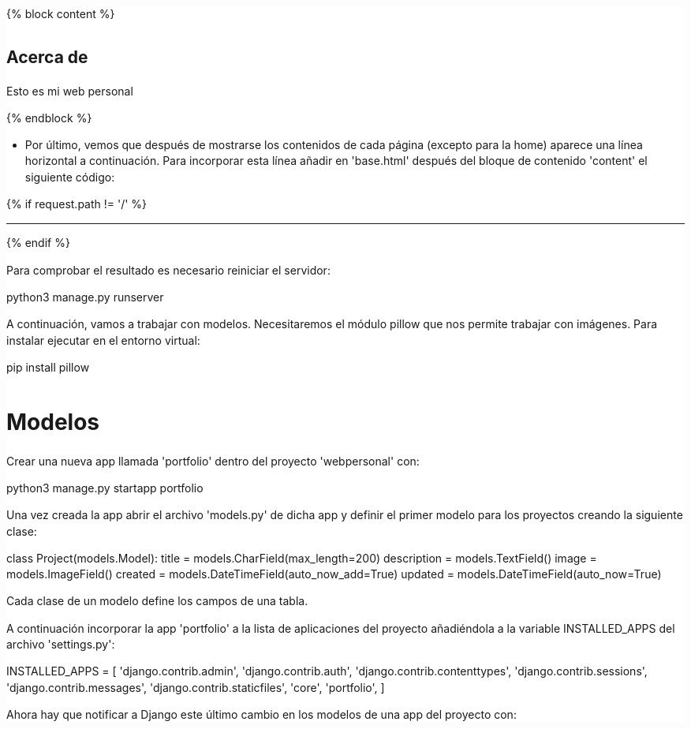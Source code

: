 {% block content %}
<h2>Acerca de</h2>

<p>Esto es mi web personal</p>
{% endblock %}

- Por último, vemos que después de mostrarse los contenidos de cada página (excepto para la home) aparece una línea horizontal a continuación. Para incorporar esta línea añadir en 'base.html' después del bloque de contenido 'content' el siguiente código:

{% if request.path != '/' %}
<hr>
{% endif %}

Para comprobar el resultado es necesario reiniciar el servidor:

python3 manage.py runserver

A continuación, vamos a trabajar con modelos. Necesitaremos el módulo pillow que nos permite trabajar con imágenes. Para instalar ejecutar en el entorno virtual:

pip install pillow


Modelos
========

Crear una nueva app llamada 'portfolio' dentro del proyecto 'webpersonal' con:

python3 manage.py startapp portfolio

Una vez creada la app abrir el archivo 'models.py' de dicha app y definir el primer modelo para los proyectos creando la siguiente clase:

class Project(models.Model):
    title = models.CharField(max_length=200)
    description = models.TextField()
    image = models.ImageField()
    created = models.DateTimeField(auto_now_add=True)
    updated = models.DateTimeField(auto_now=True)

Cada clase de un modelo define los campos de una tabla.

A continuación incorporar la app 'portfolio' a la lista de aplicaciones del proyecto añadiéndola a la variable INSTALLED_APPS del archivo 'settings.py':

INSTALLED_APPS = [
    'django.contrib.admin',
    'django.contrib.auth',
    'django.contrib.contenttypes',
    'django.contrib.sessions',
    'django.contrib.messages',
    'django.contrib.staticfiles',
    'core',
    'portfolio',
]

Ahora hay que notificar a Django este último cambio en los modelos de una app del proyecto con:
